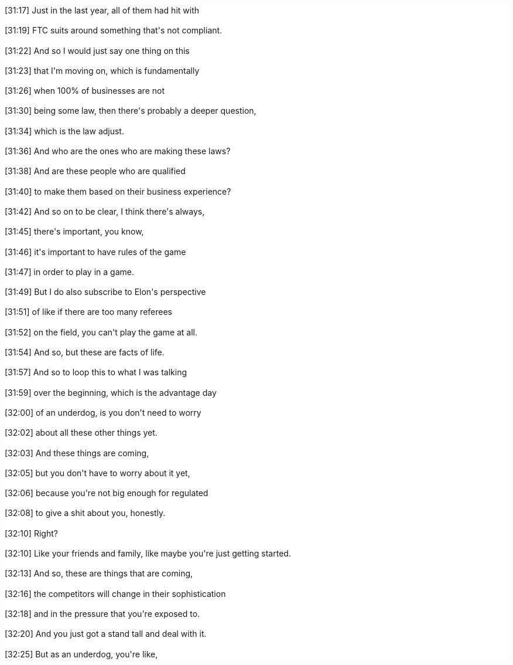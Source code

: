 [31:17] Just in the last year, all of them had hit with

[31:19] FTC suits around something that's not compliant.

[31:22] And so I would just say one thing on this

[31:23] that I'm moving on, which is fundamentally

[31:26] when 100% of businesses are not

[31:30] being some law, then there's probably a deeper question,

[31:34] which is the law adjust.

[31:36] And who are the ones who are making these laws?

[31:38] And are these people who are qualified

[31:40] to make them based on their business experience?

[31:42] And so on to be clear, I think there's always,

[31:45] there's important, you know,

[31:46] it's important to have rules of the game

[31:47] in order to play in a game.

[31:49] But I do also subscribe to Elon's perspective

[31:51] of like if there are too many referees

[31:52] on the field, you can't play the game at all.

[31:54] And so, but these are facts of life.

[31:57] And so to loop this to what I was talking

[31:59] over the beginning, which is the advantage day

[32:00] of an underdog, is you don't need to worry

[32:02] about all these other things yet.

[32:03] And these things are coming,

[32:05] but you don't have to worry about it yet,

[32:06] because you're not big enough for regulated

[32:08] to give a shit about you, honestly.

[32:10] Right?

[32:10] Like your friends and family, like maybe you're just getting started.

[32:13] And so, these are things that are coming,

[32:16] the competitors will change in their sophistication

[32:18] and in the pressure that you're exposed to.

[32:20] And you just got a stand tall and deal with it.

[32:25] But as an underdog, you're like,
